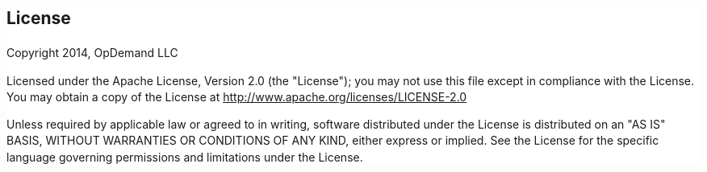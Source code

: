 ## License

Copyright 2014, OpDemand LLC

Licensed under the Apache License, Version 2.0 (the "License"); you may not use this file except in compliance with the License. You may obtain a copy of the License at <http://www.apache.org/licenses/LICENSE-2.0>

Unless required by applicable law or agreed to in writing, software distributed under the License is distributed on an "AS IS" BASIS, WITHOUT WARRANTIES OR CONDITIONS OF ANY KIND, either express or implied. See the License for the specific language governing permissions and limitations under the License.
